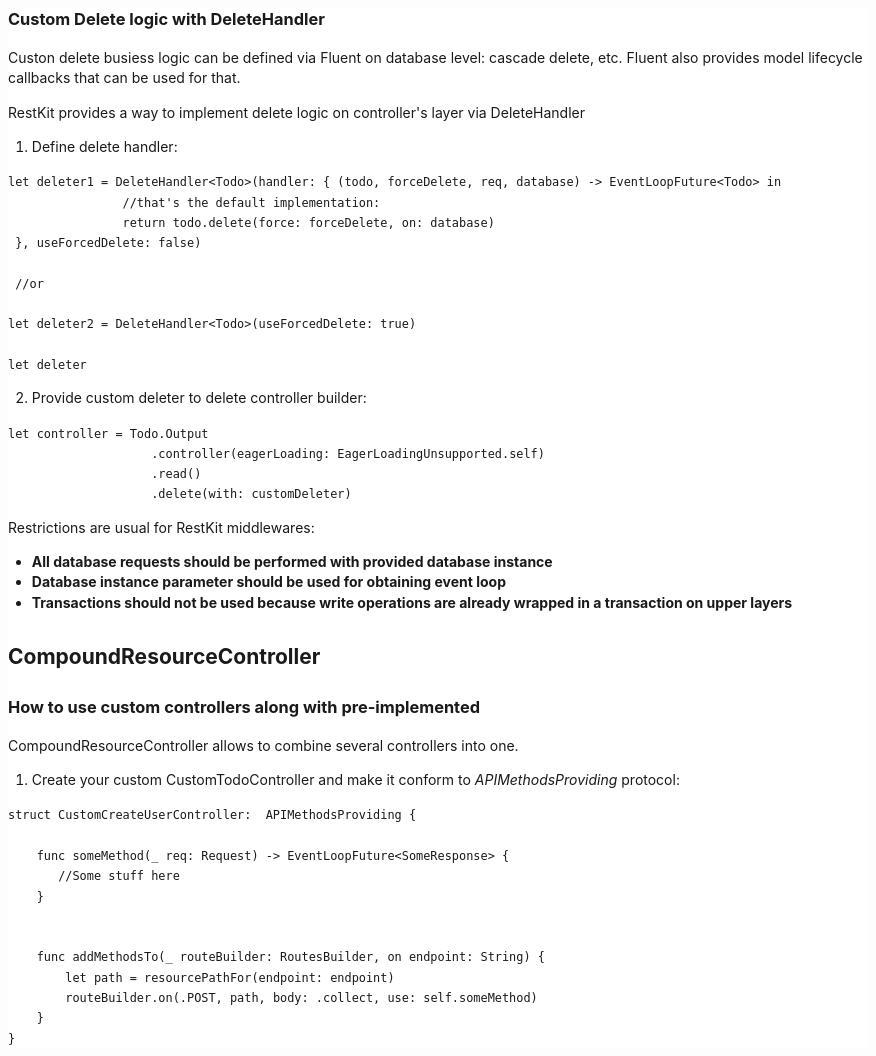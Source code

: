 
### Custom Delete logic with DeleteHandler
 
Custon delete busiess logic can be defined via Fluent on database level: cascade delete, etc.
Fluent also provides model lifecycle callbacks that can be used for that.

RestKit provides a way to implement delete logic on controller's layer via DeleteHandler

1. Define delete handler:

```
let deleter1 = DeleteHandler<Todo>(handler: { (todo, forceDelete, req, database) -> EventLoopFuture<Todo> in
                //that's the default implementation:
                return todo.delete(force: forceDelete, on: database)
 }, useForcedDelete: false)
 
 //or
 
let deleter2 = DeleteHandler<Todo>(useForcedDelete: true)
 
let deleter 
```

2. Provide custom deleter to delete controller builder:

```
let controller = Todo.Output
                    .controller(eagerLoading: EagerLoadingUnsupported.self)
                    .read()
                    .delete(with: customDeleter)

```

Restrictions are usual for RestKit middlewares:
- **All database requests should be performed with provided database instance**
- **Database instance parameter should be used for obtaining event loop**
- **Transactions should not be used because write operations are already wrapped in a transaction on upper layers**




## CompoundResourceController
### How to use custom controllers along with pre-implemented


CompoundResourceController allows to combine several controllers into one.  


1. Create your custom CustomTodoController and make it conform to *APIMethodsProviding* protocol:

```
struct CustomCreateUserController:  APIMethodsProviding {

    func someMethod(_ req: Request) -> EventLoopFuture<SomeResponse> {
       //Some stuff here
    }
    
    
    func addMethodsTo(_ routeBuilder: RoutesBuilder, on endpoint: String) {
        let path = resourcePathFor(endpoint: endpoint)
        routeBuilder.on(.POST, path, body: .collect, use: self.someMethod)
    }
}

```
